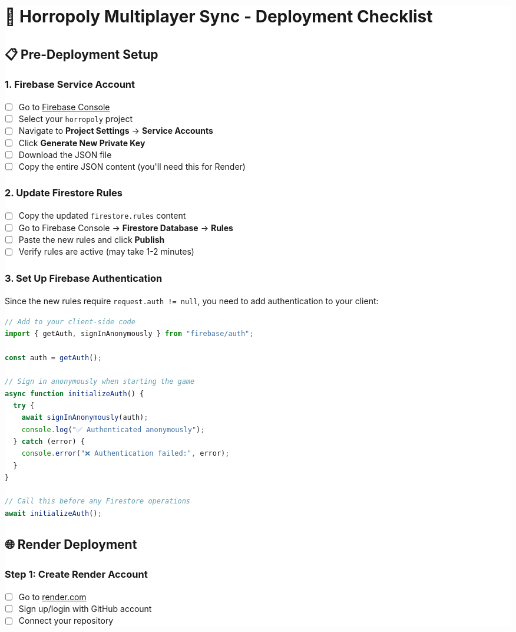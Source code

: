 # 🚀 Horropoly Multiplayer Sync - Deployment Checklist

## 📋 Pre-Deployment Setup

### **1. Firebase Service Account**
- [ ] Go to [Firebase Console](https://console.firebase.google.com/)
- [ ] Select your `horropoly` project
- [ ] Navigate to **Project Settings** → **Service Accounts**
- [ ] Click **Generate New Private Key**
- [ ] Download the JSON file
- [ ] Copy the entire JSON content (you'll need this for Render)

### **2. Update Firestore Rules**
- [ ] Copy the updated `firestore.rules` content
- [ ] Go to Firebase Console → **Firestore Database** → **Rules**
- [ ] Paste the new rules and click **Publish**
- [ ] Verify rules are active (may take 1-2 minutes)

### **3. Set Up Firebase Authentication**
Since the new rules require `request.auth != null`, you need to add authentication to your client:

```javascript
// Add to your client-side code
import { getAuth, signInAnonymously } from "firebase/auth";

const auth = getAuth();

// Sign in anonymously when starting the game
async function initializeAuth() {
  try {
    await signInAnonymously(auth);
    console.log("✅ Authenticated anonymously");
  } catch (error) {
    console.error("❌ Authentication failed:", error);
  }
}

// Call this before any Firestore operations
await initializeAuth();
```

## 🌐 Render Deployment

### **Step 1: Create Render Account**
- [ ] Go to [render.com](https://render.com)
- [ ] Sign up/login with GitHub account
- [ ] Connect your repository
